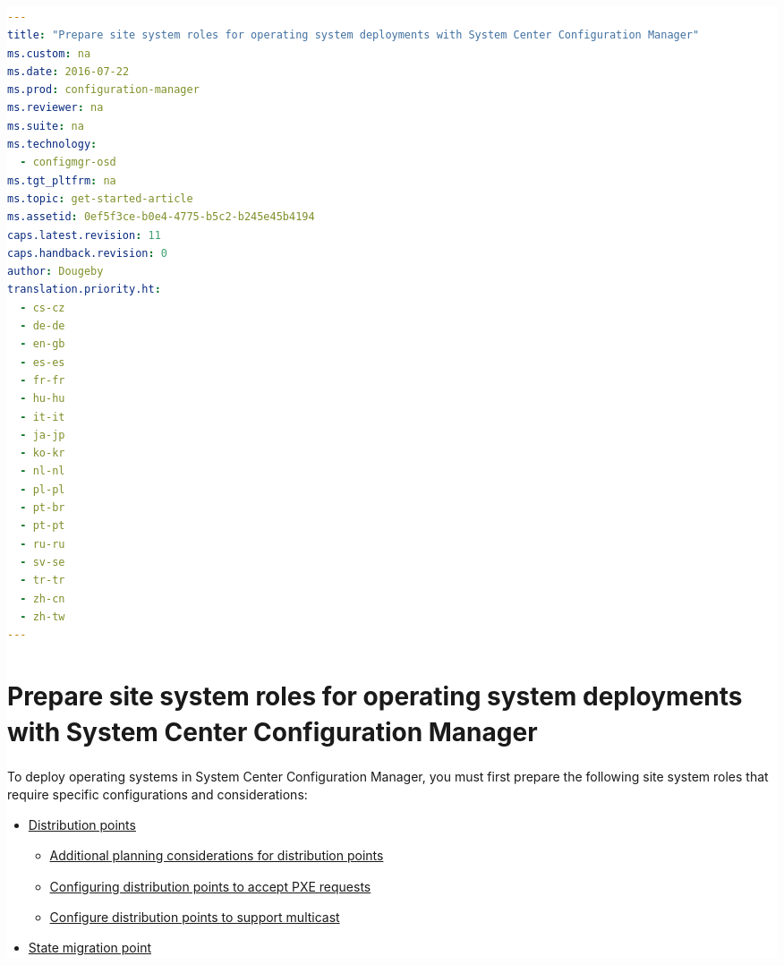 ```yaml
---
title: "Prepare site system roles for operating system deployments with System Center Configuration Manager"
ms.custom: na
ms.date: 2016-07-22
ms.prod: configuration-manager
ms.reviewer: na
ms.suite: na
ms.technology: 
  - configmgr-osd
ms.tgt_pltfrm: na
ms.topic: get-started-article
ms.assetid: 0ef5f3ce-b0e4-4775-b5c2-b245e45b4194
caps.latest.revision: 11
caps.handback.revision: 0
author: Dougeby
translation.priority.ht: 
  - cs-cz
  - de-de
  - en-gb
  - es-es
  - fr-fr
  - hu-hu
  - it-it
  - ja-jp
  - ko-kr
  - nl-nl
  - pl-pl
  - pt-br
  - pt-pt
  - ru-ru
  - sv-se
  - tr-tr
  - zh-cn
  - zh-tw
---
```

# Prepare site system roles for operating system deployments with System Center Configuration Manager
To deploy operating systems in System Center Configuration Manager, you must first prepare the following site system roles that require specific configurations and considerations:  
  
-   [Distribution points](#BKMK_DistributionPoints)  
  
    -   [Additional planning considerations for distribution points](#BKMK_AdditionalPlanning)  
  
    -   [Configuring distribution points to accept PXE requests](#BKMK_PXEDistributionPoint)  
  
    -   [Configure distribution points to support multicast](#BKMK_DPMulticast)  
  
-   [State migration point](#BKMK_StateMigrationPoints)  
  